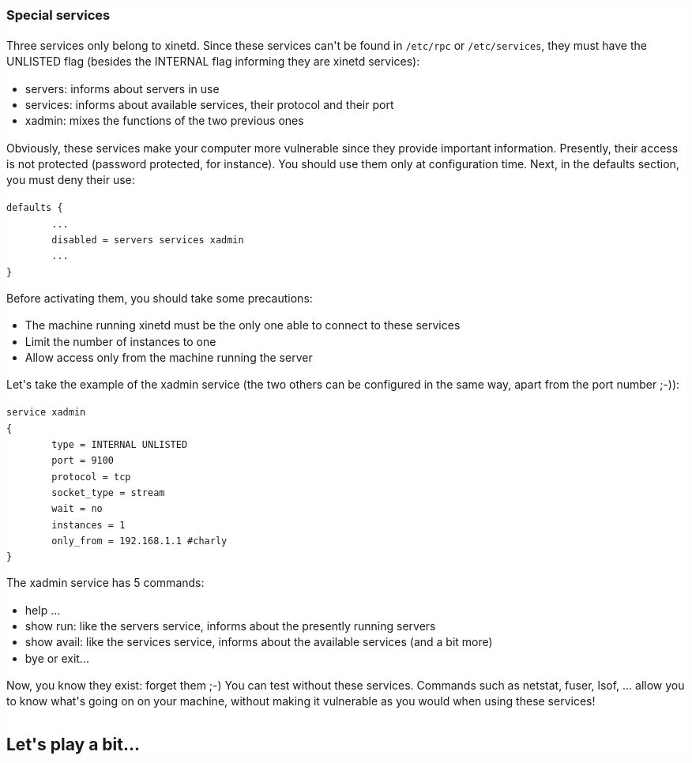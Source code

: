 ### Special services

Three services only belong to xinetd. Since these services can't be found in `/etc/rpc` or `/etc/services`, they must have the UNLISTED flag (besides the INTERNAL flag informing they are xinetd services):

- servers: informs about servers in use
- services: informs about available services, their protocol and their port
- xadmin: mixes the functions of the two previous ones

Obviously, these services make your computer more vulnerable since they provide important information. Presently, their access is not protected (password protected, for instance). You should use them only at configuration time. Next, in the defaults section, you must deny their use:

```
defaults {
        ...
        disabled = servers services xadmin
        ...
}
```

Before activating them, you should take some precautions:

- The machine running xinetd must be the only one able to connect to these services
- Limit the number of instances to one
- Allow access only from the machine running the server

Let's take the example of the xadmin service (the two others can be configured in the same way, apart from the port number ;-)):

```
service xadmin
{
        type = INTERNAL UNLISTED
        port = 9100
        protocol = tcp
        socket_type = stream
        wait = no
        instances = 1
        only_from = 192.168.1.1 #charly
}
```

The xadmin service has 5 commands:

- help ...
- show run: like the servers service, informs about the presently running servers
- show avail: like the services service, informs about the available services (and a bit more)
- bye or exit...

Now, you know they exist: forget them ;-) You can test without these services. Commands such as netstat, fuser, lsof, ... allow you to know what's going on on your machine, without making it vulnerable as you would when using these services!

## Let's play a bit...
